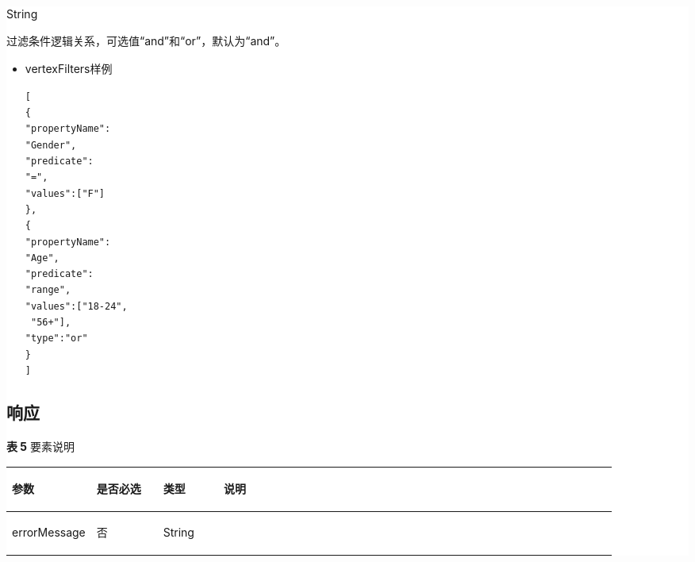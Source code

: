 </td>
<td class="cellrowborder" valign="top" width="10%" headers="mcps1.2.5.1.3 "><p id="p29519254174518"><a name="p29519254174518"></a><a name="p29519254174518"></a>String</p>
</td>
<td class="cellrowborder" valign="top" width="50%" headers="mcps1.2.5.1.4 "><p id="p42249380174518"><a name="p42249380174518"></a><a name="p42249380174518"></a>过滤条件逻辑关系，可选值“and”和“or”，默认为“and”。</p>
</td>
</tr>
</tbody>
</table>

-   vertexFilters样例

    ```
    [
    {
    "propertyName":
    "Gender",
    "predicate":
    "=",
    "values":["F"]
    },
    {
    "propertyName":
    "Age",
    "predicate":
    "range", 
    "values":["18-24",
     "56+"],
    "type":"or"
    }
    ]
    ```


## 响应<a name="section29815052172543"></a>

**表 5**  要素说明

<a name="table50720259174717"></a>
<table><thead align="left"><tr id="row53199592174717"><th class="cellrowborder" valign="top" width="14.000000000000002%" id="mcps1.2.5.1.1"><p id="p14199709174717"><a name="p14199709174717"></a><a name="p14199709174717"></a>参数</p>
</th>
<th class="cellrowborder" valign="top" width="11%" id="mcps1.2.5.1.2"><p id="p9325766174717"><a name="p9325766174717"></a><a name="p9325766174717"></a>是否必选</p>
</th>
<th class="cellrowborder" valign="top" width="10%" id="mcps1.2.5.1.3"><p id="p17189580174717"><a name="p17189580174717"></a><a name="p17189580174717"></a>类型</p>
</th>
<th class="cellrowborder" valign="top" width="65%" id="mcps1.2.5.1.4"><p id="p50178710174717"><a name="p50178710174717"></a><a name="p50178710174717"></a>说明</p>
</th>
</tr>
</thead>
<tbody><tr id="row37943692174717"><td class="cellrowborder" valign="top" width="14.000000000000002%" headers="mcps1.2.5.1.1 "><p id="p53540248174717"><a name="p53540248174717"></a><a name="p53540248174717"></a>errorMessage</p>
</td>
<td class="cellrowborder" valign="top" width="11%" headers="mcps1.2.5.1.2 "><p id="p41792799174717"><a name="p41792799174717"></a><a name="p41792799174717"></a>否</p>
</td>
<td class="cellrowborder" valign="top" width="10%" headers="mcps1.2.5.1.3 "><p id="p29773579174717"><a name="p29773579174717"></a><a name="p29773579174717"></a>String</p>
</td>